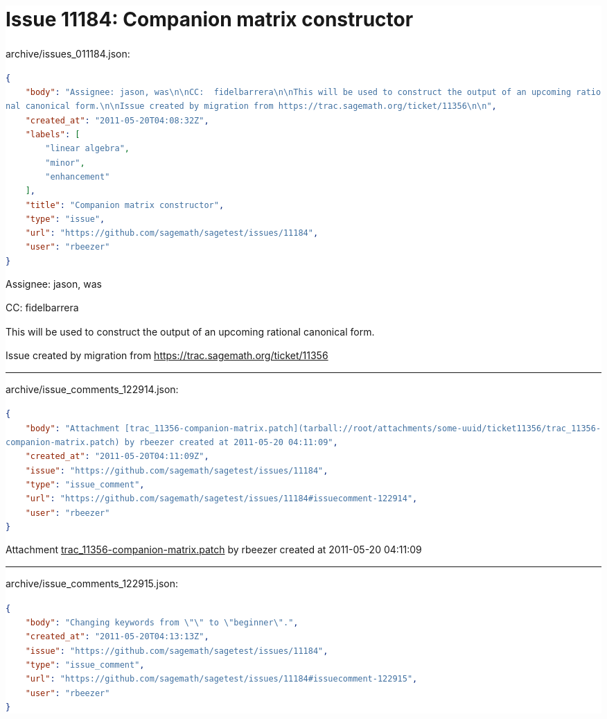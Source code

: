 # Issue 11184: Companion matrix constructor

archive/issues_011184.json:
```json
{
    "body": "Assignee: jason, was\n\nCC:  fidelbarrera\n\nThis will be used to construct the output of an upcoming rational canonical form.\n\nIssue created by migration from https://trac.sagemath.org/ticket/11356\n\n",
    "created_at": "2011-05-20T04:08:32Z",
    "labels": [
        "linear algebra",
        "minor",
        "enhancement"
    ],
    "title": "Companion matrix constructor",
    "type": "issue",
    "url": "https://github.com/sagemath/sagetest/issues/11184",
    "user": "rbeezer"
}
```
Assignee: jason, was

CC:  fidelbarrera

This will be used to construct the output of an upcoming rational canonical form.

Issue created by migration from https://trac.sagemath.org/ticket/11356





---

archive/issue_comments_122914.json:
```json
{
    "body": "Attachment [trac_11356-companion-matrix.patch](tarball://root/attachments/some-uuid/ticket11356/trac_11356-companion-matrix.patch) by rbeezer created at 2011-05-20 04:11:09",
    "created_at": "2011-05-20T04:11:09Z",
    "issue": "https://github.com/sagemath/sagetest/issues/11184",
    "type": "issue_comment",
    "url": "https://github.com/sagemath/sagetest/issues/11184#issuecomment-122914",
    "user": "rbeezer"
}
```

Attachment [trac_11356-companion-matrix.patch](tarball://root/attachments/some-uuid/ticket11356/trac_11356-companion-matrix.patch) by rbeezer created at 2011-05-20 04:11:09



---

archive/issue_comments_122915.json:
```json
{
    "body": "Changing keywords from \"\" to \"beginner\".",
    "created_at": "2011-05-20T04:13:13Z",
    "issue": "https://github.com/sagemath/sagetest/issues/11184",
    "type": "issue_comment",
    "url": "https://github.com/sagemath/sagetest/issues/11184#issuecomment-122915",
    "user": "rbeezer"
}
```
